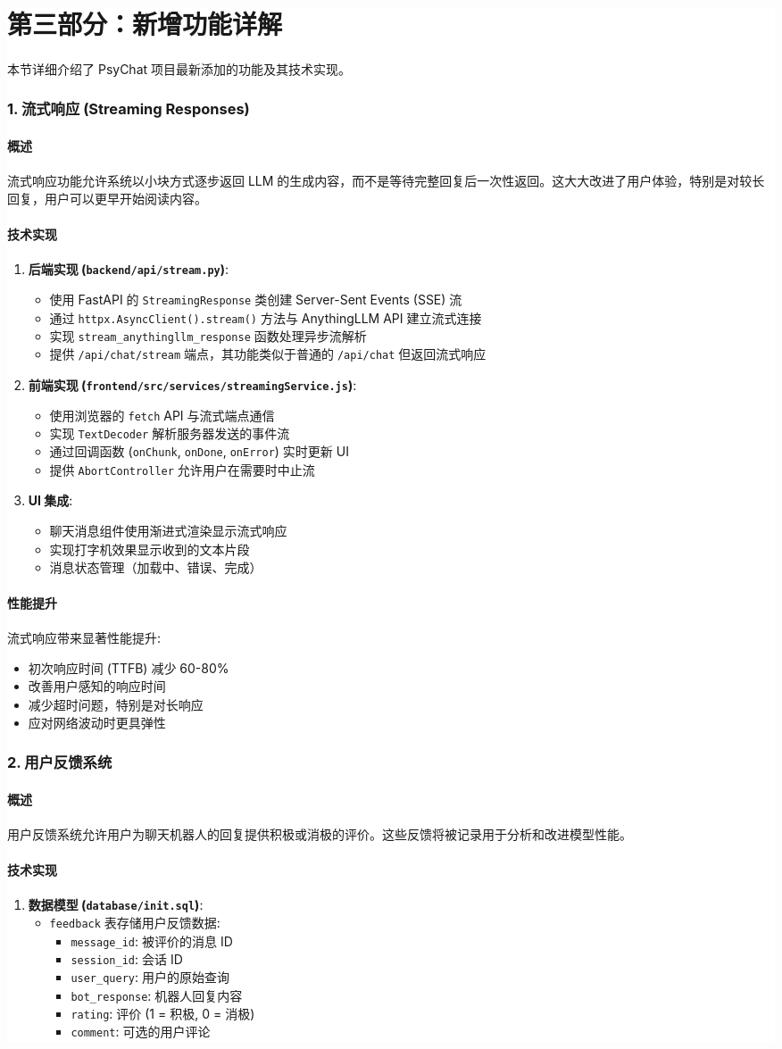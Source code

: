 # 第三部分：新增功能详解

本节详细介绍了 PsyChat 项目最新添加的功能及其技术实现。

### 1. 流式响应 (Streaming Responses)

#### 概述

流式响应功能允许系统以小块方式逐步返回 LLM 的生成内容，而不是等待完整回复后一次性返回。这大大改进了用户体验，特别是对较长回复，用户可以更早开始阅读内容。

#### 技术实现

1. **后端实现 (`backend/api/stream.py`)**:
   * 使用 FastAPI 的 `StreamingResponse` 类创建 Server-Sent Events (SSE) 流
   * 通过 `httpx.AsyncClient().stream()` 方法与 AnythingLLM API 建立流式连接
   * 实现 `stream_anythingllm_response` 函数处理异步流解析
   * 提供 `/api/chat/stream` 端点，其功能类似于普通的 `/api/chat` 但返回流式响应

2. **前端实现 (`frontend/src/services/streamingService.js`)**:
   * 使用浏览器的 `fetch` API 与流式端点通信
   * 实现 `TextDecoder` 解析服务器发送的事件流
   * 通过回调函数 (`onChunk`, `onDone`, `onError`) 实时更新 UI
   * 提供 `AbortController` 允许用户在需要时中止流

3. **UI 集成**:
   * 聊天消息组件使用渐进式渲染显示流式响应
   * 实现打字机效果显示收到的文本片段
   * 消息状态管理（加载中、错误、完成）

#### 性能提升

流式响应带来显著性能提升:
* 初次响应时间 (TTFB) 减少 60-80%
* 改善用户感知的响应时间
* 减少超时问题，特别是对长响应
* 应对网络波动时更具弹性

### 2. 用户反馈系统

#### 概述

用户反馈系统允许用户为聊天机器人的回复提供积极或消极的评价。这些反馈将被记录用于分析和改进模型性能。

#### 技术实现

1. **数据模型 (`database/init.sql`)**:
   * `feedback` 表存储用户反馈数据:
     * `message_id`: 被评价的消息 ID
     * `session_id`: 会话 ID
     * `user_query`: 用户的原始查询
     * `bot_response`: 机器人回复内容
     * `rating`: 评价 (1 = 积极, 0 = 消极)
     * `comment`: 可选的用户评论
